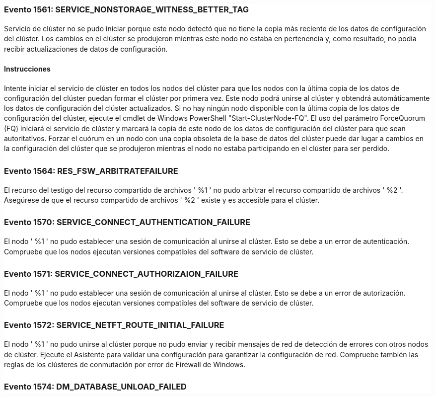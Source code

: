 ### <a name="event-1561-service_nonstorage_witness_better_tag"></a>Evento 1561: SERVICE_NONSTORAGE_WITNESS_BETTER_TAG

Servicio de clúster no se pudo iniciar porque este nodo detectó que no tiene la copia más reciente de los datos de configuración del clúster. Los cambios en el clúster se produjeron mientras este nodo no estaba en pertenencia y, como resultado, no podía recibir actualizaciones de datos de configuración.

#### <a name="guidance"></a>Instrucciones

Intente iniciar el servicio de clúster en todos los nodos del clúster para que los nodos con la última copia de los datos de configuración del clúster puedan formar el clúster por primera vez. Este nodo podrá unirse al clúster y obtendrá automáticamente los datos de configuración del clúster actualizados. Si no hay ningún nodo disponible con la última copia de los datos de configuración del clúster, ejecute el cmdlet de Windows PowerShell "Start-ClusterNode-FQ". El uso del parámetro ForceQuorum (FQ) iniciará el servicio de clúster y marcará la copia de este nodo de los datos de configuración del clúster para que sean autoritativos. Forzar el cuórum en un nodo con una copia obsoleta de la base de datos del clúster puede dar lugar a cambios en la configuración del clúster que se produjeron mientras el nodo no estaba participando en el clúster para ser perdido.

### <a name="event-1564-res_fsw_arbitratefailure"></a>Evento 1564: RES_FSW_ARBITRATEFAILURE

El recurso del testigo del recurso compartido de archivos ' %1 ' no pudo arbitrar el recurso compartido de archivos ' %2 '.
Asegúrese de que el recurso compartido de archivos ' %2 ' existe y es accesible para el clúster.

### <a name="event-1570-service_connect_authentication_failure"></a>Evento 1570: SERVICE_CONNECT_AUTHENTICATION_FAILURE

El nodo ' %1 ' no pudo establecer una sesión de comunicación al unirse al clúster.
Esto se debe a un error de autenticación. Compruebe que los nodos ejecutan versiones compatibles del software de servicio de clúster.

### <a name="event-1571-service_connect_authorizaion_failure"></a>Evento 1571: SERVICE_CONNECT_AUTHORIZAION_FAILURE

El nodo ' %1 ' no pudo establecer una sesión de comunicación al unirse al clúster.
Esto se debe a un error de autorización. Compruebe que los nodos ejecutan versiones compatibles del software de servicio de clúster.

### <a name="event-1572-service_netft_route_initial_failure"></a>Evento 1572: SERVICE_NETFT_ROUTE_INITIAL_FAILURE

El nodo ' %1 ' no pudo unirse al clúster porque no pudo enviar y recibir mensajes de red de detección de errores con otros nodos de clúster. Ejecute el Asistente para validar una configuración para garantizar la configuración de red. Compruebe también las reglas de los clústeres de conmutación por error de Firewall de Windows.

### <a name="event-1574-dm_database_unload_failed"></a>Evento 1574: DM_DATABASE_UNLOAD_FAILED
